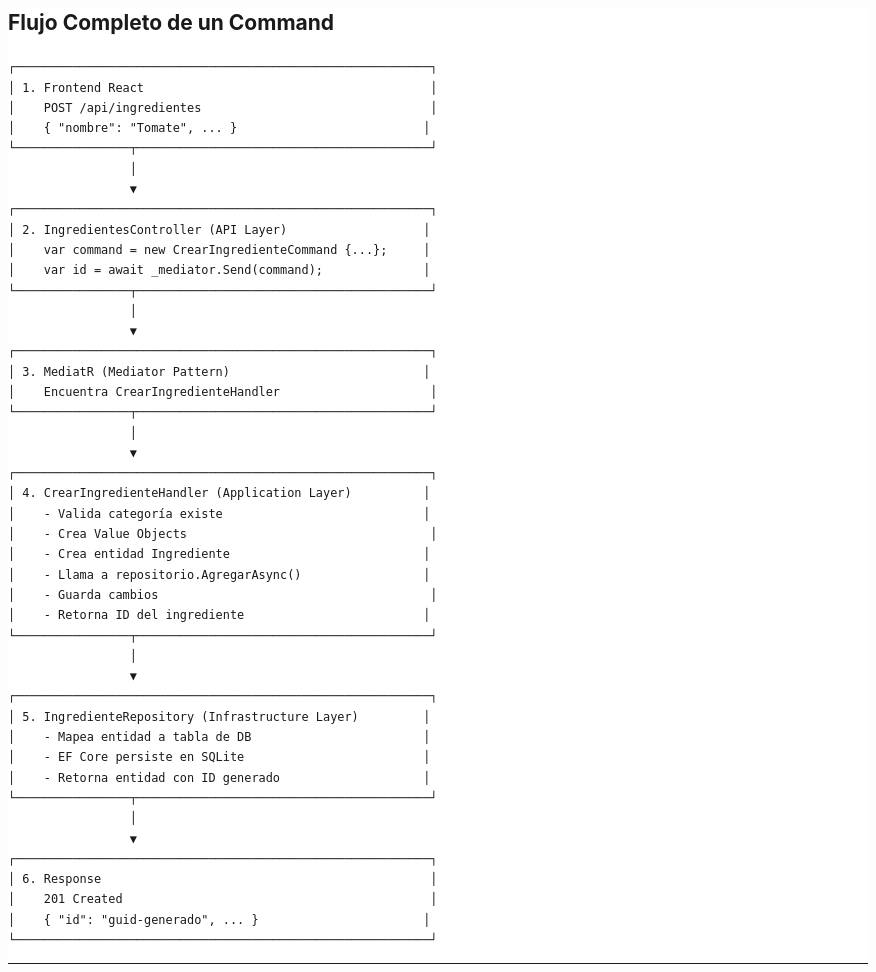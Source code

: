 
## Flujo Completo de un Command

```
┌──────────────────────────────────────────────────────────┐
│ 1. Frontend React                                        │
│    POST /api/ingredientes                                │
│    { "nombre": "Tomate", ... }                          │
└────────────────┬─────────────────────────────────────────┘
                 │
                 ▼
┌──────────────────────────────────────────────────────────┐
│ 2. IngredientesController (API Layer)                   │
│    var command = new CrearIngredienteCommand {...};     │
│    var id = await _mediator.Send(command);              │
└────────────────┬─────────────────────────────────────────┘
                 │
                 ▼
┌──────────────────────────────────────────────────────────┐
│ 3. MediatR (Mediator Pattern)                           │
│    Encuentra CrearIngredienteHandler                     │
└────────────────┬─────────────────────────────────────────┘
                 │
                 ▼
┌──────────────────────────────────────────────────────────┐
│ 4. CrearIngredienteHandler (Application Layer)          │
│    - Valida categoría existe                            │
│    - Crea Value Objects                                  │
│    - Crea entidad Ingrediente                           │
│    - Llama a repositorio.AgregarAsync()                 │
│    - Guarda cambios                                      │
│    - Retorna ID del ingrediente                         │
└────────────────┬─────────────────────────────────────────┘
                 │
                 ▼
┌──────────────────────────────────────────────────────────┐
│ 5. IngredienteRepository (Infrastructure Layer)         │
│    - Mapea entidad a tabla de DB                        │
│    - EF Core persiste en SQLite                         │
│    - Retorna entidad con ID generado                    │
└────────────────┬─────────────────────────────────────────┘
                 │
                 ▼
┌──────────────────────────────────────────────────────────┐
│ 6. Response                                              │
│    201 Created                                           │
│    { "id": "guid-generado", ... }                       │
└──────────────────────────────────────────────────────────┘
```

---
